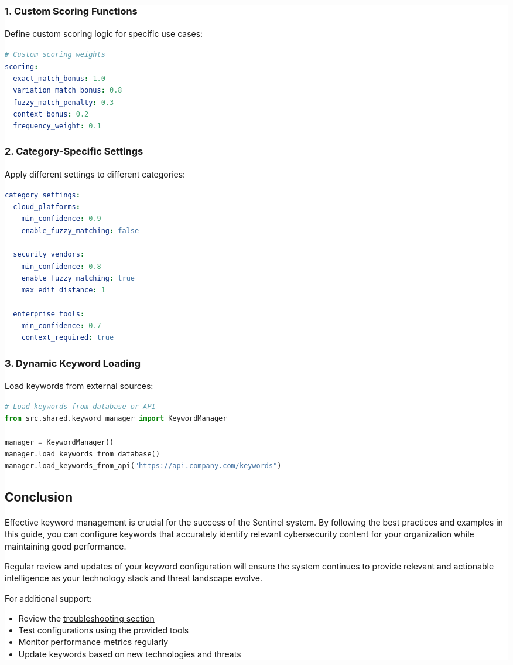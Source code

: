 ### 1. Custom Scoring Functions

Define custom scoring logic for specific use cases:

```yaml
# Custom scoring weights
scoring:
  exact_match_bonus: 1.0
  variation_match_bonus: 0.8
  fuzzy_match_penalty: 0.3
  context_bonus: 0.2
  frequency_weight: 0.1
```

### 2. Category-Specific Settings

Apply different settings to different categories:

```yaml
category_settings:
  cloud_platforms:
    min_confidence: 0.9
    enable_fuzzy_matching: false
    
  security_vendors:
    min_confidence: 0.8
    enable_fuzzy_matching: true
    max_edit_distance: 1
    
  enterprise_tools:
    min_confidence: 0.7
    context_required: true
```

### 3. Dynamic Keyword Loading

Load keywords from external sources:

```python
# Load keywords from database or API
from src.shared.keyword_manager import KeywordManager

manager = KeywordManager()
manager.load_keywords_from_database()
manager.load_keywords_from_api("https://api.company.com/keywords")
```

## Conclusion

Effective keyword management is crucial for the success of the Sentinel system. By following the best practices and examples in this guide, you can configure keywords that accurately identify relevant cybersecurity content for your organization while maintaining good performance.

Regular review and updates of your keyword configuration will ensure the system continues to provide relevant and actionable intelligence as your technology stack and threat landscape evolve.

For additional support:
- Review the [troubleshooting section](#troubleshooting)
- Test configurations using the provided tools
- Monitor performance metrics regularly
- Update keywords based on new technologies and threats
